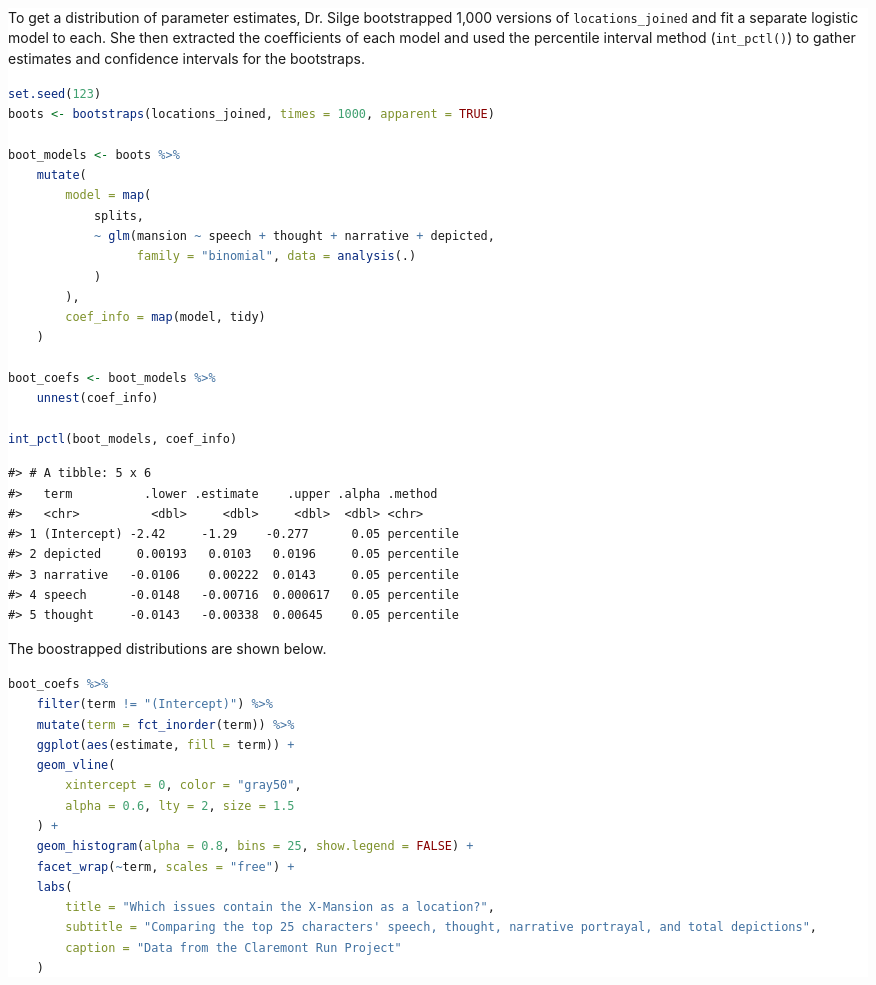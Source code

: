 To get a distribution of parameter estimates, Dr. Silge bootstrapped
1,000 versions of `locations_joined` and fit a separate logistic model
to each. She then extracted the coefficients of each model and used the
percentile interval method (`int_pctl()`) to gather estimates and
confidence intervals for the bootstraps.

``` r
set.seed(123)
boots <- bootstraps(locations_joined, times = 1000, apparent = TRUE)

boot_models <- boots %>%
    mutate(
        model = map(
            splits,
            ~ glm(mansion ~ speech + thought + narrative + depicted,
                  family = "binomial", data = analysis(.)
            )
        ),
        coef_info = map(model, tidy)
    )

boot_coefs <- boot_models %>%
    unnest(coef_info)

int_pctl(boot_models, coef_info)
```

    #> # A tibble: 5 x 6
    #>   term          .lower .estimate    .upper .alpha .method   
    #>   <chr>          <dbl>     <dbl>     <dbl>  <dbl> <chr>     
    #> 1 (Intercept) -2.42     -1.29    -0.277      0.05 percentile
    #> 2 depicted     0.00193   0.0103   0.0196     0.05 percentile
    #> 3 narrative   -0.0106    0.00222  0.0143     0.05 percentile
    #> 4 speech      -0.0148   -0.00716  0.000617   0.05 percentile
    #> 5 thought     -0.0143   -0.00338  0.00645    0.05 percentile

The boostrapped distributions are shown below.

``` r
boot_coefs %>%
    filter(term != "(Intercept)") %>%
    mutate(term = fct_inorder(term)) %>%
    ggplot(aes(estimate, fill = term)) +
    geom_vline(
        xintercept = 0, color = "gray50",
        alpha = 0.6, lty = 2, size = 1.5
    ) +
    geom_histogram(alpha = 0.8, bins = 25, show.legend = FALSE) +
    facet_wrap(~term, scales = "free") +
    labs(
        title = "Which issues contain the X-Mansion as a location?",
        subtitle = "Comparing the top 25 characters' speech, thought, narrative portrayal, and total depictions",
        caption = "Data from the Claremont Run Project"
    )
```
